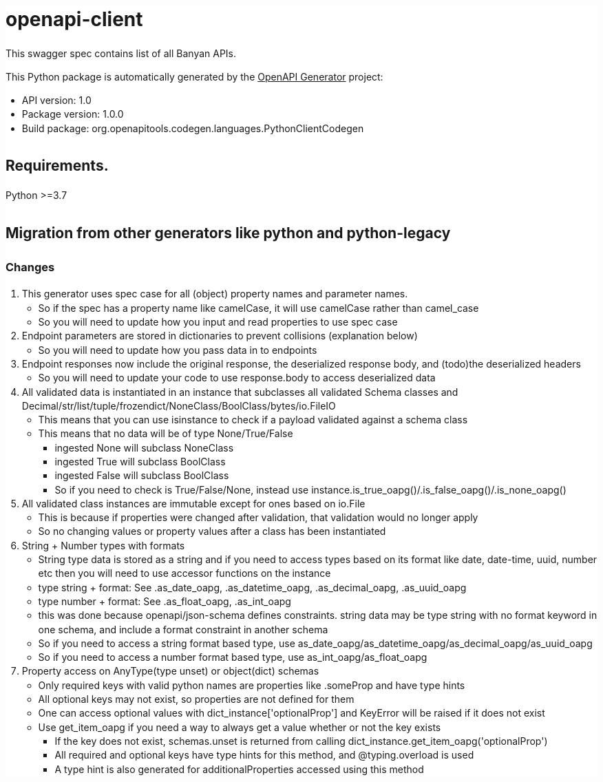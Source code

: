 # openapi-client
This swagger spec contains list of all Banyan APIs.

This Python package is automatically generated by the [OpenAPI Generator](https://openapi-generator.tech) project:

- API version: 1.0
- Package version: 1.0.0
- Build package: org.openapitools.codegen.languages.PythonClientCodegen

## Requirements.

Python &gt;&#x3D;3.7

## Migration from other generators like python and python-legacy

### Changes
1. This generator uses spec case for all (object) property names and parameter names.
    - So if the spec has a property name like camelCase, it will use camelCase rather than camel_case
    - So you will need to update how you input and read properties to use spec case
2. Endpoint parameters are stored in dictionaries to prevent collisions (explanation below)
    - So you will need to update how you pass data in to endpoints
3. Endpoint responses now include the original response, the deserialized response body, and (todo)the deserialized headers
    - So you will need to update your code to use response.body to access deserialized data
4. All validated data is instantiated in an instance that subclasses all validated Schema classes and Decimal/str/list/tuple/frozendict/NoneClass/BoolClass/bytes/io.FileIO
    - This means that you can use isinstance to check if a payload validated against a schema class
    - This means that no data will be of type None/True/False
        - ingested None will subclass NoneClass
        - ingested True will subclass BoolClass
        - ingested False will subclass BoolClass
        - So if you need to check is True/False/None, instead use instance.is_true_oapg()/.is_false_oapg()/.is_none_oapg()
5. All validated class instances are immutable except for ones based on io.File
    - This is because if properties were changed after validation, that validation would no longer apply
    - So no changing values or property values after a class has been instantiated
6. String + Number types with formats
    - String type data is stored as a string and if you need to access types based on its format like date,
    date-time, uuid, number etc then you will need to use accessor functions on the instance
    - type string + format: See .as_date_oapg, .as_datetime_oapg, .as_decimal_oapg, .as_uuid_oapg
    - type number + format: See .as_float_oapg, .as_int_oapg
    - this was done because openapi/json-schema defines constraints. string data may be type string with no format
    keyword in one schema, and include a format constraint in another schema
    - So if you need to access a string format based type, use as_date_oapg/as_datetime_oapg/as_decimal_oapg/as_uuid_oapg
    - So if you need to access a number format based type, use as_int_oapg/as_float_oapg
7. Property access on AnyType(type unset) or object(dict) schemas
    - Only required keys with valid python names are properties like .someProp and have type hints
    - All optional keys may not exist, so properties are not defined for them
    - One can access optional values with dict_instance['optionalProp'] and KeyError will be raised if it does not exist
    - Use get_item_oapg if you need a way to always get a value whether or not the key exists
        - If the key does not exist, schemas.unset is returned from calling dict_instance.get_item_oapg('optionalProp')
        - All required and optional keys have type hints for this method, and @typing.overload is used
        - A type hint is also generated for additionalProperties accessed using this method